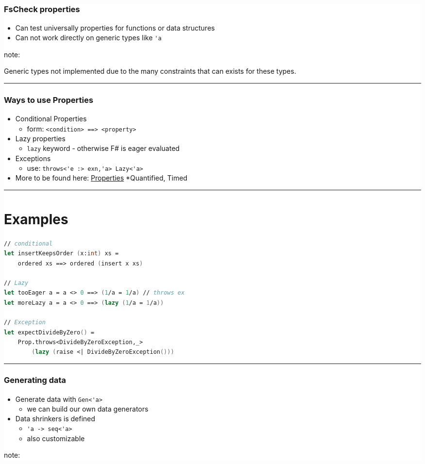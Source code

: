 ### FsCheck properties 

* Can test universally properties for functions or data structures
* Can not work directly on generic types like `'a`

note:

Generic types not implemented due to the many constraints that can exists for these types.

----

### Ways to use Properties

* Conditional Properties
    * form: `<condition> ==> <property>`
* Lazy properties
    * `lazy` keyword - otherwise F# is eager evaluated
* Exceptions
    * use: `throws<'e :> exn,'a> Lazy<'a>`
* More to be found here: [Properties](https://fscheck.github.io/FsCheck//Properties.html)  \*Quantified, Timed

----

# Examples

```fsharp
// conditional
let insertKeepsOrder (x:int) xs = 
    ordered xs ==> ordered (insert x xs)

// Lazy
let tooEager a = a <> 0 ==> (1/a = 1/a) // throws ex
let moreLazy a = a <> 0 ==> (lazy (1/a = 1/a))

// Exception
let expectDivideByZero() = 
    Prop.throws<DivideByZeroException,_>
        (lazy (raise <| DivideByZeroException()))

```

----

### Generating data

* Generate data with `Gen<'a>`
    * we can build our own data generators
* Data shrinkers is defined
    * `'a -> seq<'a>`
    * also customizable

note:
